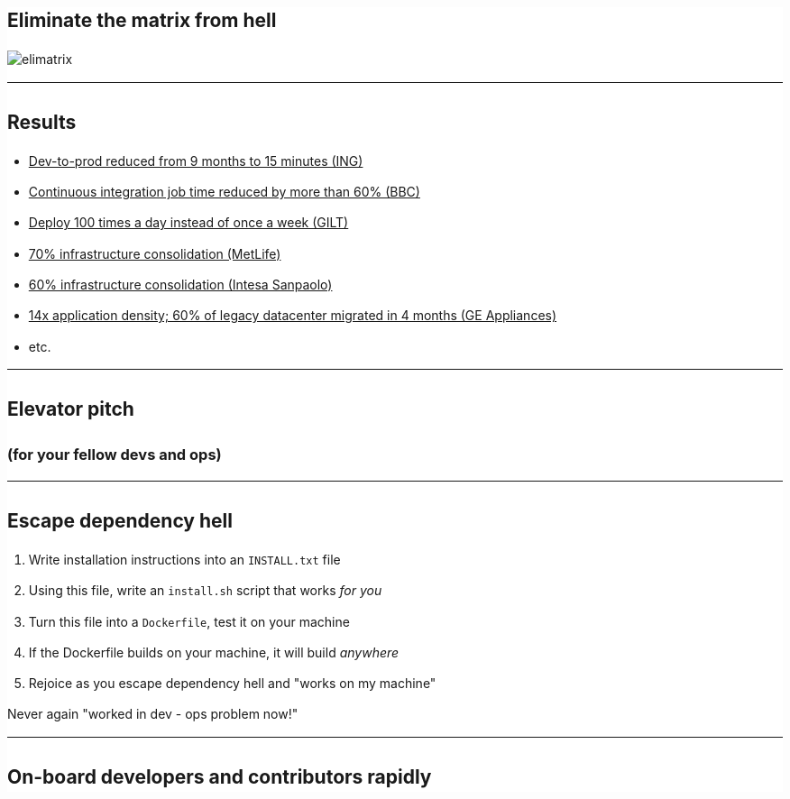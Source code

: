 ## Eliminate the matrix from hell

![elimatrix](images/shipping-matrix-solved.png)

---

## Results

* [Dev-to-prod reduced from 9 months to 15 minutes (ING)](
  https://www.docker.com/sites/default/files/CS_ING_01.25.2015_1.pdf)

* [Continuous integration job time reduced by more than 60% (BBC)](
  https://www.docker.com/sites/default/files/CS_BBCNews_01.25.2015_1.pdf)

* [Deploy 100 times a day instead of once a week (GILT)](
  https://www.docker.com/sites/default/files/CS_Gilt%20Groupe_03.18.2015_0.pdf)

* [70% infrastructure consolidation (MetLife)](
  https://www.docker.com/customers/metlife-transforms-customer-experience-legacy-and-microservices-mashup)

* [60% infrastructure consolidation (Intesa Sanpaolo)](
  https://blog.docker.com/2017/11/intesa-sanpaolo-builds-resilient-foundation-banking-docker-enterprise-edition/)

* [14x application density; 60% of legacy datacenter migrated in 4 months (GE Appliances)](
  https://www.docker.com/customers/ge-uses-docker-enable-self-service-their-developers)

* etc.

---

## Elevator pitch

### (for your fellow devs and ops)

---

## Escape dependency hell

1. Write installation instructions into an `INSTALL.txt` file

2. Using this file, write an `install.sh` script that works *for you*

3. Turn this file into a `Dockerfile`, test it on your machine

4. If the Dockerfile builds on your machine, it will build *anywhere*

5. Rejoice as you escape dependency hell and "works on my machine"

Never again "worked in dev - ops problem now!"

---

## On-board developers and contributors rapidly
